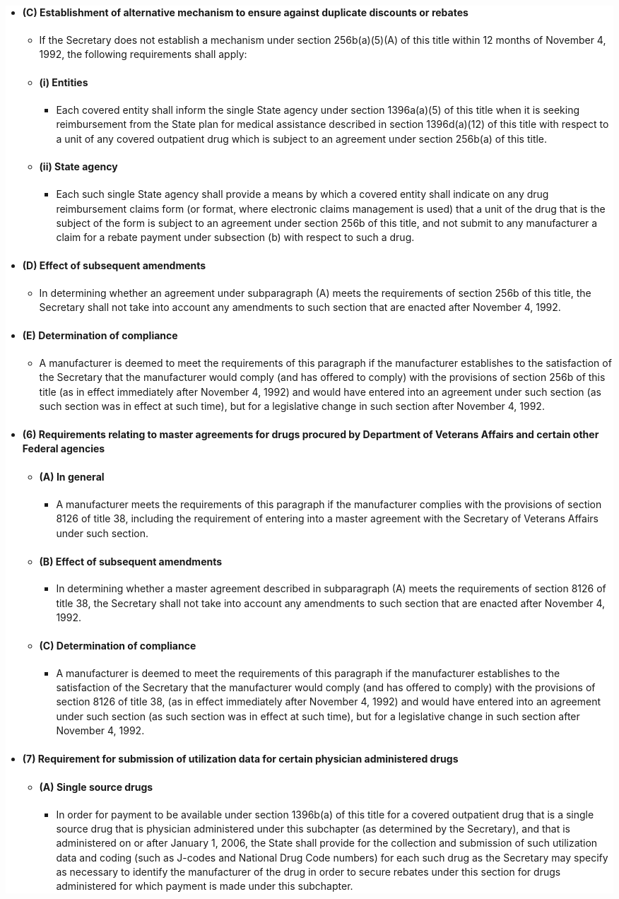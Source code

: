   * #### (C) Establishment of alternative mechanism to ensure against duplicate discounts or rebates
    * If the Secretary does not establish a mechanism under section 256b(a)(5)(A) of this title within 12 months of November 4, 1992, the following requirements shall apply:

    * #### (i) Entities
      * Each covered entity shall inform the single State agency under section 1396a(a)(5) of this title when it is seeking reimbursement from the State plan for medical assistance described in section 1396d(a)(12) of this title with respect to a unit of any covered outpatient drug which is subject to an agreement under section 256b(a) of this title.

    * #### (ii) State agency
      * Each such single State agency shall provide a means by which a covered entity shall indicate on any drug reimbursement claims form (or format, where electronic claims management is used) that a unit of the drug that is the subject of the form is subject to an agreement under section 256b of this title, and not submit to any manufacturer a claim for a rebate payment under subsection (b) with respect to such a drug.

  * #### (D) Effect of subsequent amendments
    * In determining whether an agreement under subparagraph (A) meets the requirements of section 256b of this title, the Secretary shall not take into account any amendments to such section that are enacted after November 4, 1992.

  * #### (E) Determination of compliance
    * A manufacturer is deemed to meet the requirements of this paragraph if the manufacturer establishes to the satisfaction of the Secretary that the manufacturer would comply (and has offered to comply) with the provisions of section 256b of this title (as in effect immediately after November 4, 1992) and would have entered into an agreement under such section (as such section was in effect at such time), but for a legislative change in such section after November 4, 1992.

* #### (6) Requirements relating to master agreements for drugs procured by Department of Veterans Affairs and certain other Federal agencies
  * #### (A) In general
    * A manufacturer meets the requirements of this paragraph if the manufacturer complies with the provisions of section 8126 of title 38, including the requirement of entering into a master agreement with the Secretary of Veterans Affairs under such section.

  * #### (B) Effect of subsequent amendments
    * In determining whether a master agreement described in subparagraph (A) meets the requirements of section 8126 of title 38, the Secretary shall not take into account any amendments to such section that are enacted after November 4, 1992.

  * #### (C) Determination of compliance
    * A manufacturer is deemed to meet the requirements of this paragraph if the manufacturer establishes to the satisfaction of the Secretary that the manufacturer would comply (and has offered to comply) with the provisions of section 8126 of title 38, (as in effect immediately after November 4, 1992) and would have entered into an agreement under such section (as such section was in effect at such time), but for a legislative change in such section after November 4, 1992.

* #### (7) Requirement for submission of utilization data for certain physician administered drugs
  * #### (A) Single source drugs
    * In order for payment to be available under section 1396b(a) of this title for a covered outpatient drug that is a single source drug that is physician administered under this subchapter (as determined by the Secretary), and that is administered on or after January 1, 2006, the State shall provide for the collection and submission of such utilization data and coding (such as J-codes and National Drug Code numbers) for each such drug as the Secretary may specify as necessary to identify the manufacturer of the drug in order to secure rebates under this section for drugs administered for which payment is made under this subchapter.
